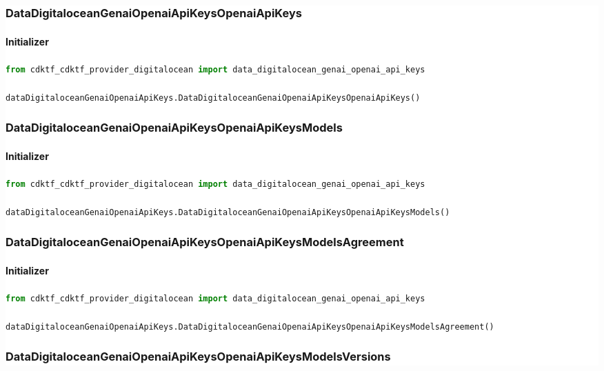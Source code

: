 
### DataDigitaloceanGenaiOpenaiApiKeysOpenaiApiKeys <a name="DataDigitaloceanGenaiOpenaiApiKeysOpenaiApiKeys" id="@cdktf/provider-digitalocean.dataDigitaloceanGenaiOpenaiApiKeys.DataDigitaloceanGenaiOpenaiApiKeysOpenaiApiKeys"></a>

#### Initializer <a name="Initializer" id="@cdktf/provider-digitalocean.dataDigitaloceanGenaiOpenaiApiKeys.DataDigitaloceanGenaiOpenaiApiKeysOpenaiApiKeys.Initializer"></a>

```python
from cdktf_cdktf_provider_digitalocean import data_digitalocean_genai_openai_api_keys

dataDigitaloceanGenaiOpenaiApiKeys.DataDigitaloceanGenaiOpenaiApiKeysOpenaiApiKeys()
```


### DataDigitaloceanGenaiOpenaiApiKeysOpenaiApiKeysModels <a name="DataDigitaloceanGenaiOpenaiApiKeysOpenaiApiKeysModels" id="@cdktf/provider-digitalocean.dataDigitaloceanGenaiOpenaiApiKeys.DataDigitaloceanGenaiOpenaiApiKeysOpenaiApiKeysModels"></a>

#### Initializer <a name="Initializer" id="@cdktf/provider-digitalocean.dataDigitaloceanGenaiOpenaiApiKeys.DataDigitaloceanGenaiOpenaiApiKeysOpenaiApiKeysModels.Initializer"></a>

```python
from cdktf_cdktf_provider_digitalocean import data_digitalocean_genai_openai_api_keys

dataDigitaloceanGenaiOpenaiApiKeys.DataDigitaloceanGenaiOpenaiApiKeysOpenaiApiKeysModels()
```


### DataDigitaloceanGenaiOpenaiApiKeysOpenaiApiKeysModelsAgreement <a name="DataDigitaloceanGenaiOpenaiApiKeysOpenaiApiKeysModelsAgreement" id="@cdktf/provider-digitalocean.dataDigitaloceanGenaiOpenaiApiKeys.DataDigitaloceanGenaiOpenaiApiKeysOpenaiApiKeysModelsAgreement"></a>

#### Initializer <a name="Initializer" id="@cdktf/provider-digitalocean.dataDigitaloceanGenaiOpenaiApiKeys.DataDigitaloceanGenaiOpenaiApiKeysOpenaiApiKeysModelsAgreement.Initializer"></a>

```python
from cdktf_cdktf_provider_digitalocean import data_digitalocean_genai_openai_api_keys

dataDigitaloceanGenaiOpenaiApiKeys.DataDigitaloceanGenaiOpenaiApiKeysOpenaiApiKeysModelsAgreement()
```


### DataDigitaloceanGenaiOpenaiApiKeysOpenaiApiKeysModelsVersions <a name="DataDigitaloceanGenaiOpenaiApiKeysOpenaiApiKeysModelsVersions" id="@cdktf/provider-digitalocean.dataDigitaloceanGenaiOpenaiApiKeys.DataDigitaloceanGenaiOpenaiApiKeysOpenaiApiKeysModelsVersions"></a>
